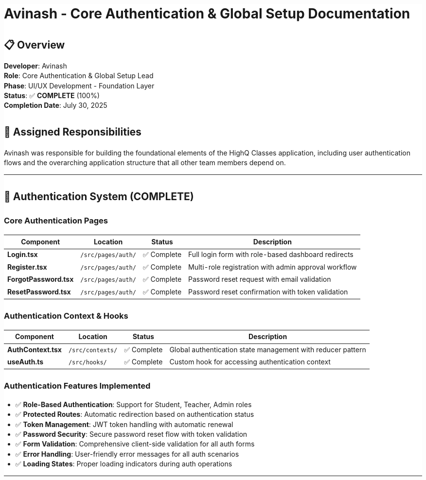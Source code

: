 # Avinash - Core Authentication & Global Setup Documentation

## 📋 Overview

**Developer**: Avinash  
**Role**: Core Authentication & Global Setup Lead  
**Phase**: UI/UX Development - Foundation Layer  
**Status**: ✅ **COMPLETE** (100%)  
**Completion Date**: July 30, 2025

## 🎯 Assigned Responsibilities

Avinash was responsible for building the foundational elements of the HighQ Classes application, including user authentication flows and the overarching application structure that all other team members depend on.

---

## 🔐 Authentication System (COMPLETE)

### Core Authentication Pages

| Component              | Location           | Status      | Description                                          |
| ---------------------- | ------------------ | ----------- | ---------------------------------------------------- |
| **Login.tsx**          | `/src/pages/auth/` | ✅ Complete | Full login form with role-based dashboard redirects  |
| **Register.tsx**       | `/src/pages/auth/` | ✅ Complete | Multi-role registration with admin approval workflow |
| **ForgotPassword.tsx** | `/src/pages/auth/` | ✅ Complete | Password reset request with email validation         |
| **ResetPassword.tsx**  | `/src/pages/auth/` | ✅ Complete | Password reset confirmation with token validation    |

### Authentication Context & Hooks

| Component           | Location         | Status      | Description                                                 |
| ------------------- | ---------------- | ----------- | ----------------------------------------------------------- |
| **AuthContext.tsx** | `/src/contexts/` | ✅ Complete | Global authentication state management with reducer pattern |
| **useAuth.ts**      | `/src/hooks/`    | ✅ Complete | Custom hook for accessing authentication context            |

### Authentication Features Implemented

-   ✅ **Role-Based Authentication**: Support for Student, Teacher, Admin roles
-   ✅ **Protected Routes**: Automatic redirection based on authentication status
-   ✅ **Token Management**: JWT token handling with automatic renewal
-   ✅ **Password Security**: Secure password reset flow with token validation
-   ✅ **Form Validation**: Comprehensive client-side validation for all auth forms
-   ✅ **Error Handling**: User-friendly error messages for all auth scenarios
-   ✅ **Loading States**: Proper loading indicators during auth operations

---